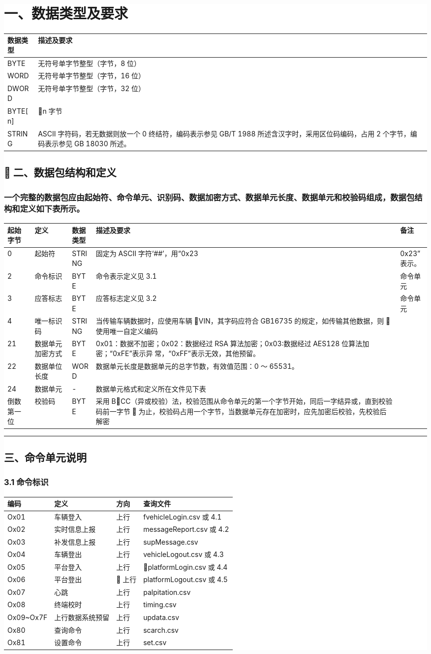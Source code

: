 # 一、数据类型及要求

| 数据类型 | 描述及要求                                                                                                                                |
| :------- | :---------------------------------------------------------------------------------------------------------------------------------------- |
| BYTE     | 无符号单字节整型（字节，8 位）                                                                                                            |
| WORD     | 无符号单字节整型（字节，16 位）                                                                                                           |
| DWORD    | 无符号单字节整型（字节，32 位）                                                                                                           |
| BYTE[n]  | n 字节                                                                                                                                    |
| STRING   | ASCII 字符码，若无数据则放一个 0 终结符，编码表示参见 GB/T 1988 所述含汉字时，采用区位码编码，占用 2 个字节，编码表示参见 GB 18030 所述。 |

##  二、数据包结构和定义

### 一个完整的数据包应由起始符、命令单元、识别码、数据加密方式、数据单元长度、数据单元和校验码组成，数据包结构和定义如下表所示。

| 起始字节   | 定义             | 数据类型 | 描述及要求                                                                                                                                                                   | 备注        |
| :--------- | :--------------- | :------- | :--------------------------------------------------------------------------------------------------------------------------------------------------------------------------- | :---------- |
| 0          | 起始符           | STRING   | 固定为 ASCII 字符‘##’，用“0x23                                                                                                                                               | 0x23”表示。 |  |
| 2          | 命令标识         | BYTE     | 命令表示定义见 3.1                                                                                                                                                           | 命令单元    |
| 3          | 应答标志         | BYTE     | 应答标志定义见 3.2                                                                                                                                                           | 命令单元    |
| 4          | 唯一标识码       | STRING   | 当传输车辆数据时，应使用车辆 VIN，其字码应符合 GB16735 的规定，如传输其他数据，则  使用唯一自定义编码                                                                        |
| 21         | 数据单元加密方式 | BYTE     | 0x01：数据不加密；0x02：数据经过 RSA 算法加密；0x03:数据经过 AES128 位算法加密；“0xFE”表示异 常，“0xFF”表示无效，其他预留。                                                  |             |
| 22         | 数据单位长度     | WORD     | 数据单元长度是数据单元的总字节数，有效值范围：0 ～ 65531。                                                                                                                   |             |
| 24         | 数据单元         | -        | 数据单元格式和定义所在文件见下表                                                                                                                                             |
| 倒数第一位 | 校验码           | BYTE     | 采用 BCC（异或校验）法，校验范围从命令单元的第一个字节开始，同后一字结异或，直到校验码前一字节  为止，校验码占用一个字节，当数据单元存在加密时，应先加密后校验，先校验后解密 |

---

## 三、命令单元说明

### 3.1 命令标识

| 编码      | 定义               | 方向   | 查询文件                  |
| :-------- | :----------------- | :----- | :------------------------ |
| Ox01      | 车辆登入           | 上行   | fvehicleLogin.csv 或 4.1  |
| Ox02      | 实时信息上报       | 上行   | messageReport.csv 或 4.2  |
| Ox03      | 补发信息上报       | 上行   | supMessage.csv            |
| Ox04      | 车辆登出           | 上行   | vehicleLogout.csv 或 4.3  |
| Ox05      | 平台登入           | 上行   | platformLogin.csv 或 4.4  |
| Ox06      | 平台登出           |  上行  | platformLogout.csv 或 4.5 |
| Ox07      | 心跳               | 上行   | palpitation.csv           |
| Ox08      | 终端校时           | 上行   | timing.csv                |
| Ox09~Ox7F | 上行数据系统预留   | 上行   | updata.csv                |
| Ox80      | 查询命令           | 上行   | scarch.csv                |
| Ox81      | 设置命令           | 上行   | set.csv                   |